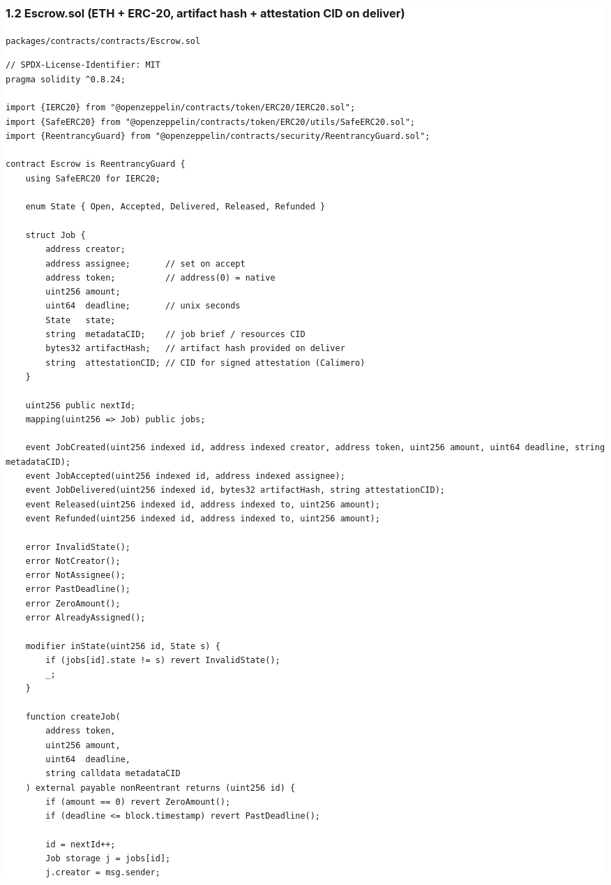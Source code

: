### 1.2 Escrow.sol (ETH + ERC-20, artifact hash + attestation CID on deliver)

`packages/contracts/contracts/Escrow.sol`

```solidity
// SPDX-License-Identifier: MIT
pragma solidity ^0.8.24;

import {IERC20} from "@openzeppelin/contracts/token/ERC20/IERC20.sol";
import {SafeERC20} from "@openzeppelin/contracts/token/ERC20/utils/SafeERC20.sol";
import {ReentrancyGuard} from "@openzeppelin/contracts/security/ReentrancyGuard.sol";

contract Escrow is ReentrancyGuard {
    using SafeERC20 for IERC20;

    enum State { Open, Accepted, Delivered, Released, Refunded }

    struct Job {
        address creator;
        address assignee;       // set on accept
        address token;          // address(0) = native
        uint256 amount;
        uint64  deadline;       // unix seconds
        State   state;
        string  metadataCID;    // job brief / resources CID
        bytes32 artifactHash;   // artifact hash provided on deliver
        string  attestationCID; // CID for signed attestation (Calimero)
    }

    uint256 public nextId;
    mapping(uint256 => Job) public jobs;

    event JobCreated(uint256 indexed id, address indexed creator, address token, uint256 amount, uint64 deadline, string metadataCID);
    event JobAccepted(uint256 indexed id, address indexed assignee);
    event JobDelivered(uint256 indexed id, bytes32 artifactHash, string attestationCID);
    event Released(uint256 indexed id, address indexed to, uint256 amount);
    event Refunded(uint256 indexed id, address indexed to, uint256 amount);

    error InvalidState();
    error NotCreator();
    error NotAssignee();
    error PastDeadline();
    error ZeroAmount();
    error AlreadyAssigned();

    modifier inState(uint256 id, State s) {
        if (jobs[id].state != s) revert InvalidState();
        _;
    }

    function createJob(
        address token,
        uint256 amount,
        uint64  deadline,
        string calldata metadataCID
    ) external payable nonReentrant returns (uint256 id) {
        if (amount == 0) revert ZeroAmount();
        if (deadline <= block.timestamp) revert PastDeadline();

        id = nextId++;
        Job storage j = jobs[id];
        j.creator = msg.sender;
```